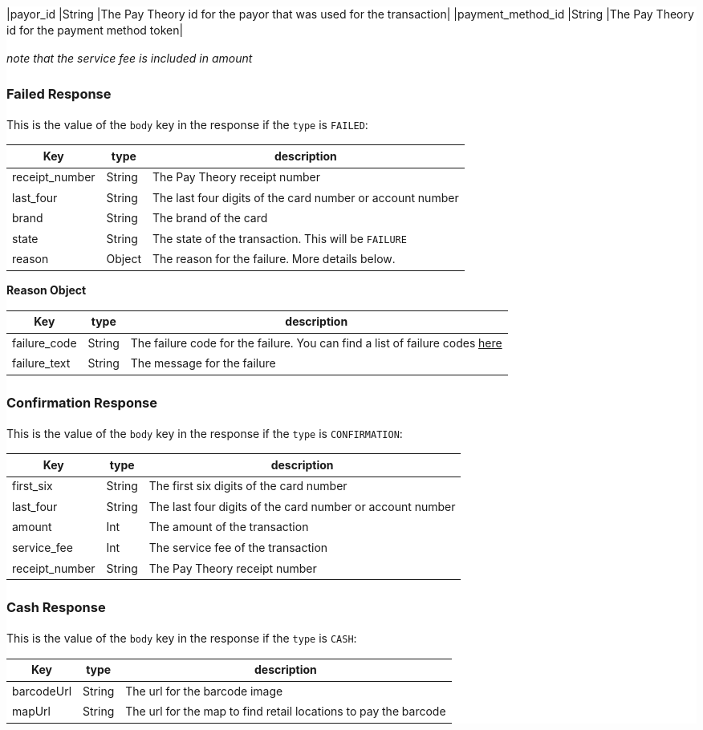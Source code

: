 |payor_id           |String       |The Pay Theory id for the payor that was used for the transaction|
|payment_method_id  |String       |The Pay Theory id for the payment method token|

*note that the service fee is included in amount*

### Failed Response

This is the value of the `body` key in the response if the `type` is `FAILED`:

|Key                |type         |       description                     |
|-------------------|-------------|---------------------------------------|
|receipt_number     |String       |The Pay Theory receipt number|
|last_four          |String       |The last four digits of the card number or account number|
|brand              |String       |The brand of the card|
|state              |String       |The state of the transaction. This will be `FAILURE`|
|reason             |Object       |The reason for the failure. More details below.|

**Reason Object**

| Key          | type   | description                                                                           |
|--------------|--------|---------------------------------------------------------------------------------------|
| failure_code | String | The failure code for the failure. You can find a list of failure codes [here](errors) |
| failure_text | String | The message for the failure                                                           |

### Confirmation Response

This is the value of the `body` key in the response if the `type` is `CONFIRMATION`:

|Key                |type         |       description                     |
|-------------------|-------------|---------------------------------------|
|first_six          |String       |The first six digits of the card number|
|last_four          |String       |The last four digits of the card number or account number|
|amount             |Int          |The amount of the transaction|
|service_fee        |Int          |The service fee of the transaction|
|receipt_number     |String       |The Pay Theory receipt number|

### Cash Response

This is the value of the `body` key in the response if the `type` is `CASH`:

|Key                |type         |       description                     |
|-------------------|-------------|---------------------------------------|
|barcodeUrl         |String       |The url for the barcode image|
|mapUrl             |String       |The url for the map to find retail locations to pay the barcode|
